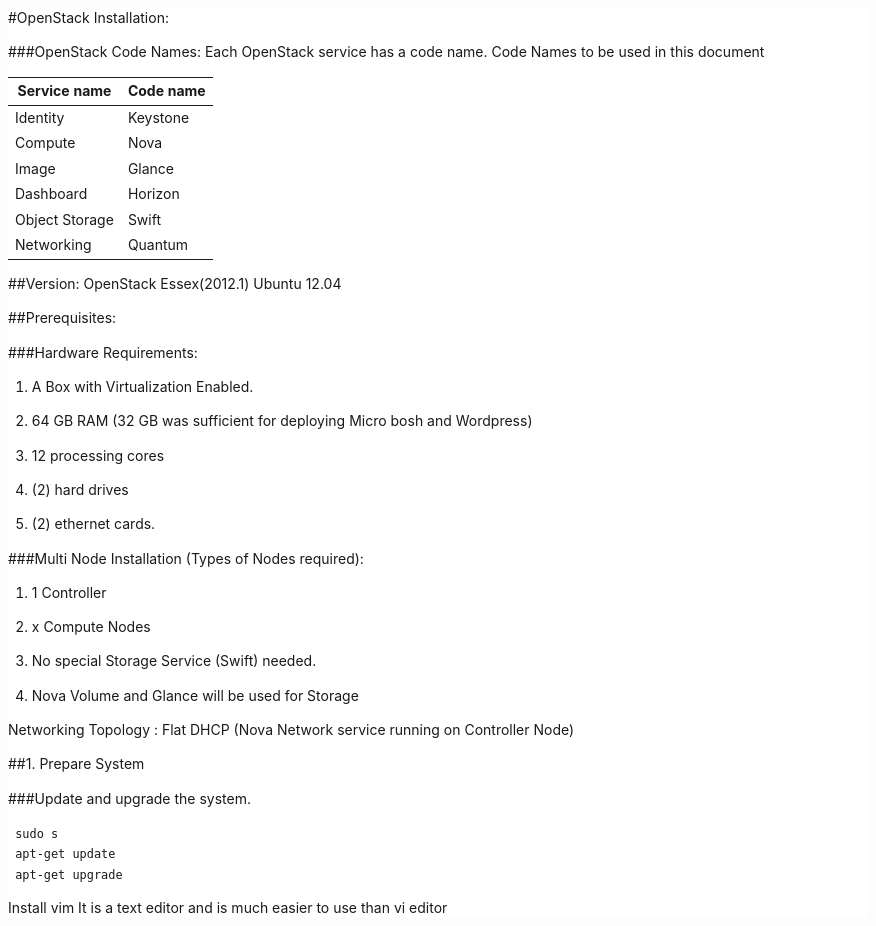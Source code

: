 #OpenStack Installation:

###OpenStack Code Names:
 Each OpenStack service has a code name. Code Names to be used in this document


| Service name 	| Code name 	 
| -----------------------	| -------------------------------
| Identity 	| Keystone 	
| Compute 	| Nova 	
| Image 	| Glance 	
| Dashboard 	| Horizon 	
| Object Storage 	| Swift 	 
| Networking 	| Quantum                  


##Version:
     OpenStack Essex(2012.1) Ubuntu 12.04

##Prerequisites:

###Hardware Requirements:
   
   1. A Box with Virtualization Enabled.

   2. 64 GB RAM (32 GB was sufficient for deploying Micro bosh and Wordpress)

   3. 12 processing cores

   4. (2) hard drives

   5. (2) ethernet cards.



###Multi Node Installation (Types of Nodes required):
 
   1. 1 Controller 

   2. x Compute Nodes 

   3. No special Storage Service (Swift) needed. 

   4. Nova Volume and Glance will be used for Storage 


Networking Topology : Flat DHCP (Nova Network service running on Controller Node)



##1. Prepare System

###Update and upgrade the system.

     sudo s
     apt-get update
     apt-get upgrade

 Install vim It is a text editor and is much easier to use than vi editor
